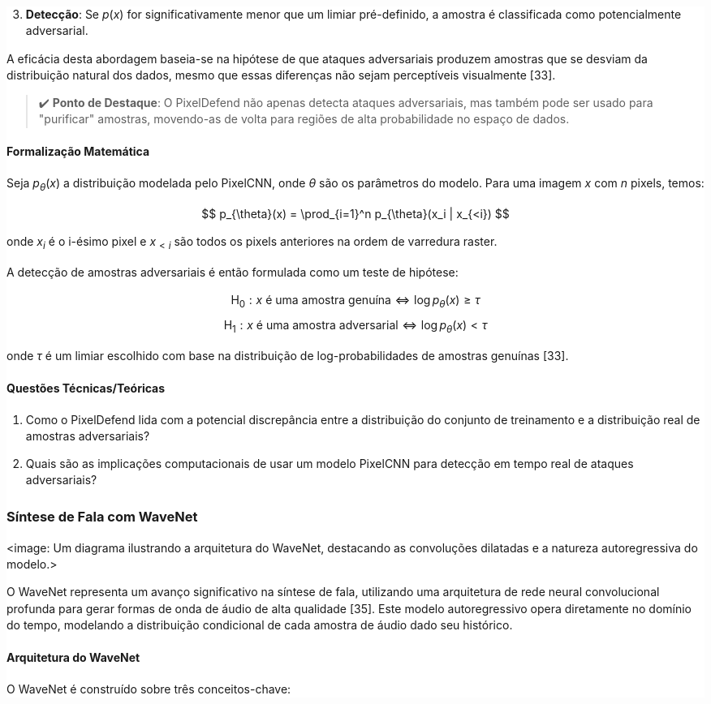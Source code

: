 3. **Detecção**: Se $p(x)$ for significativamente menor que um limiar pré-definido, a amostra é classificada como potencialmente adversarial.

A eficácia desta abordagem baseia-se na hipótese de que ataques adversariais produzem amostras que se desviam da distribuição natural dos dados, mesmo que essas diferenças não sejam perceptíveis visualmente [33].

> ✔️ **Ponto de Destaque**: O PixelDefend não apenas detecta ataques adversariais, mas também pode ser usado para "purificar" amostras, movendo-as de volta para regiões de alta probabilidade no espaço de dados.

#### Formalização Matemática

Seja $p_{\theta}(x)$ a distribuição modelada pelo PixelCNN, onde $\theta$ são os parâmetros do modelo. Para uma imagem $x$ com $n$ pixels, temos:

$$
p_{\theta}(x) = \prod_{i=1}^n p_{\theta}(x_i | x_{<i})
$$

onde $x_i$ é o i-ésimo pixel e $x_{<i}$ são todos os pixels anteriores na ordem de varredura raster.

A detecção de amostras adversariais é então formulada como um teste de hipótese:

$$
\text{H}_0: x \text{ é uma amostra genuína} \iff \log p_{\theta}(x) \geq \tau
$$
$$
\text{H}_1: x \text{ é uma amostra adversarial} \iff \log p_{\theta}(x) < \tau
$$

onde $\tau$ é um limiar escolhido com base na distribuição de log-probabilidades de amostras genuínas [33].

#### Questões Técnicas/Teóricas

1. Como o PixelDefend lida com a potencial discrepância entre a distribuição do conjunto de treinamento e a distribuição real de amostras adversariais?

2. Quais são as implicações computacionais de usar um modelo PixelCNN para detecção em tempo real de ataques adversariais?

### Síntese de Fala com WaveNet

<image: Um diagrama ilustrando a arquitetura do WaveNet, destacando as convoluções dilatadas e a natureza autoregressiva do modelo.>

O WaveNet representa um avanço significativo na síntese de fala, utilizando uma arquitetura de rede neural convolucional profunda para gerar formas de onda de áudio de alta qualidade [35]. Este modelo autoregressivo opera diretamente no domínio do tempo, modelando a distribuição condicional de cada amostra de áudio dado seu histórico.

#### Arquitetura do WaveNet

O WaveNet é construído sobre três conceitos-chave:
